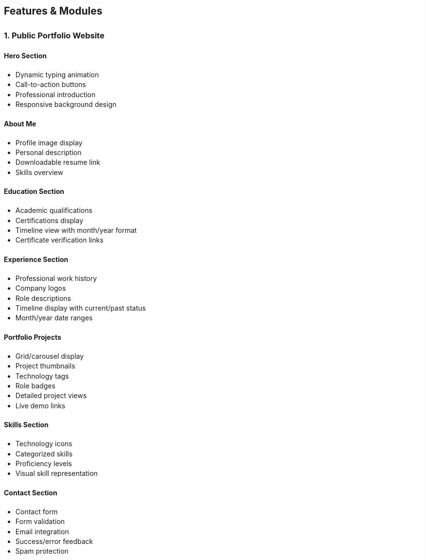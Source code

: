 
## Features & Modules

### 1. Public Portfolio Website

#### Hero Section
- Dynamic typing animation
- Call-to-action buttons
- Professional introduction
- Responsive background design

#### About Me
- Profile image display
- Personal description
- Downloadable resume link
- Skills overview

#### Education Section
- Academic qualifications
- Certifications display
- Timeline view with month/year format
- Certificate verification links

#### Experience Section
- Professional work history
- Company logos
- Role descriptions
- Timeline display with current/past status
- Month/year date ranges

#### Portfolio Projects
- Grid/carousel display
- Project thumbnails
- Technology tags
- Role badges
- Detailed project views
- Live demo links

#### Skills Section
- Technology icons
- Categorized skills
- Proficiency levels
- Visual skill representation

#### Contact Section
- Contact form
- Form validation
- Email integration
- Success/error feedback
- Spam protection
